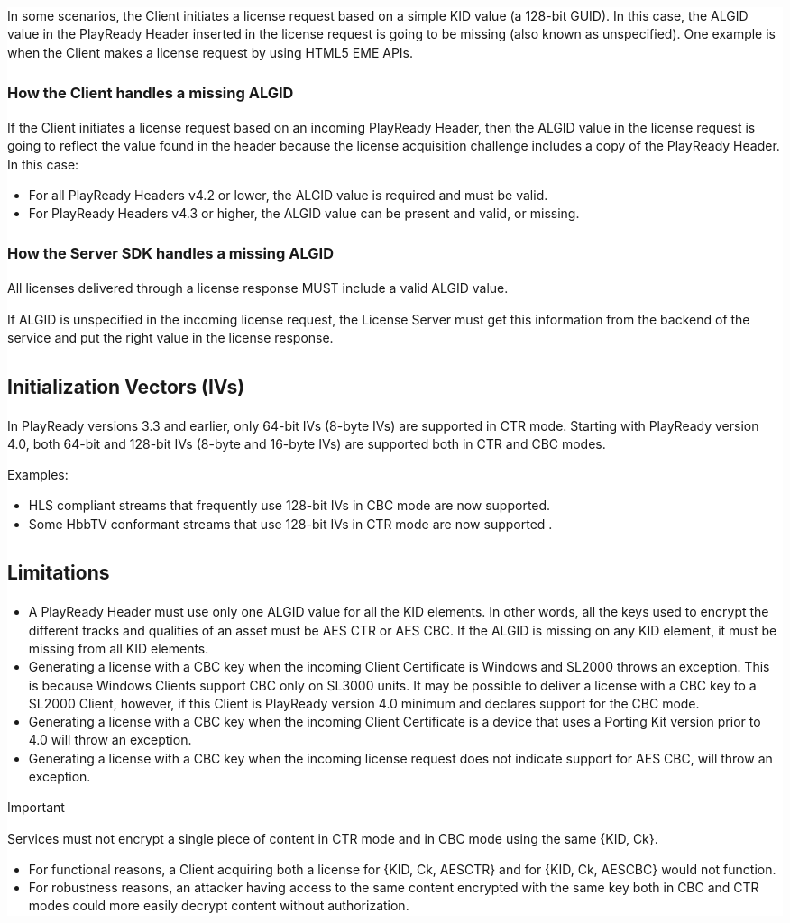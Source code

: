 In some scenarios, the Client initiates a license request based on a simple KID value (a 128-bit GUID). In this case, the ALGID value in the PlayReady Header inserted in the license request is going to be missing (also known as unspecified). One example is when the Client makes a license request by using HTML5 EME APIs.

### How the Client handles a missing ALGID

If the Client initiates a license request based on an incoming PlayReady Header, then the ALGID value in the license request is going to reflect the value found in the header because the license acquisition challenge includes a copy of the PlayReady Header. In this case:

- For all PlayReady Headers v4.2 or lower, the ALGID value is required and must be valid.
- For PlayReady Headers v4.3 or higher, the ALGID value can be present and valid, or missing.

### How the Server SDK handles a missing ALGID

All licenses delivered through a license response MUST include a valid ALGID value.

If ALGID is unspecified in the incoming license request, the License Server must get this information from the backend of the service and put the right value in the license response.

## Initialization Vectors (IVs)

In PlayReady versions 3.3 and earlier, only 64-bit IVs (8-byte IVs) are supported in CTR mode. Starting with PlayReady version 4.0, both 64-bit and 128-bit IVs (8-byte and 16-byte IVs) are supported both in CTR and CBC modes.

Examples:

* HLS compliant streams that frequently use 128-bit IVs in CBC  mode are now supported.
* Some HbbTV conformant streams that use 128-bit IVs in CTR mode are now supported .

## Limitations

* A PlayReady Header must use only one ALGID value for all the KID elements. In other words, all the keys used to encrypt the different tracks and qualities of an asset must be AES CTR or AES CBC. If the ALGID is missing on any KID element, it must be missing from all KID elements.
* Generating a license with a CBC key when the incoming Client Certificate is Windows and SL2000 throws an exception. This is because Windows Clients support CBC only on SL3000 units. It may be possible to deliver a license with a CBC key to a SL2000 Client, however, if  this Client is PlayReady version 4.0 minimum and declares support for the CBC mode.
* Generating a license with a CBC key when the incoming Client Certificate is a device that uses a Porting Kit version prior to 4.0 will throw an exception.
* Generating a license with a CBC key when the incoming license request does not indicate support for AES CBC, will throw an exception.

>[!IMPORTANT]
>Services must not encrypt a single piece of content in CTR mode and in CBC mode using the same {KID, Ck}. 
>  *  For functional reasons, a Client acquiring both a license for {KID, Ck, AESCTR} and for {KID, Ck, AESCBC} would not function. 
>  *  For robustness reasons, an attacker having access to the same content encrypted with the same key both in CBC and CTR modes could more easily decrypt content without authorization.

